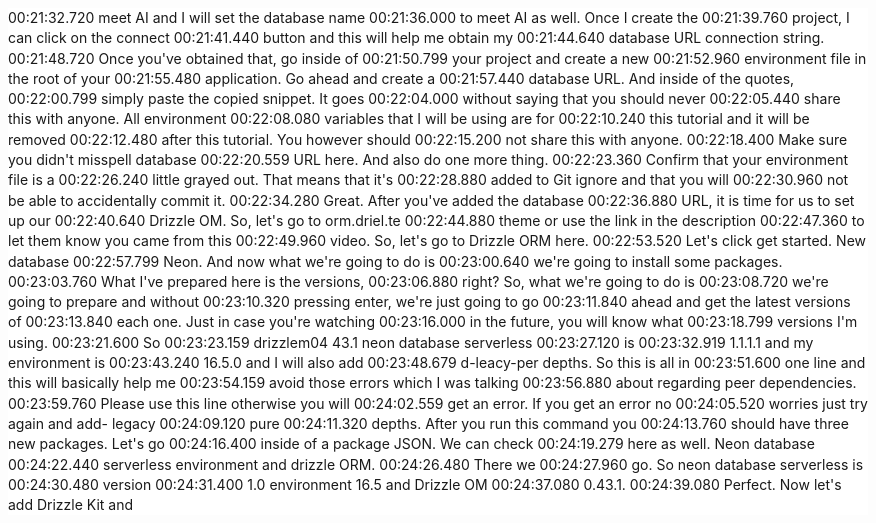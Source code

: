 00:21:32.720 meet AI and I will set the database name
00:21:36.000 to meet AI as well. Once I create the
00:21:39.760 project, I can click on the connect
00:21:41.440 button and this will help me obtain my
00:21:44.640 database URL connection string.
00:21:48.720 Once you've obtained that, go inside of
00:21:50.799 your project and create a new
00:21:52.960 environment file in the root of your
00:21:55.480 application. Go ahead and create a
00:21:57.440 database URL. And inside of the quotes,
00:22:00.799 simply paste the copied snippet. It goes
00:22:04.000 without saying that you should never
00:22:05.440 share this with anyone. All environment
00:22:08.080 variables that I will be using are for
00:22:10.240 this tutorial and it will be removed
00:22:12.480 after this tutorial. You however should
00:22:15.200 not share this with anyone.
00:22:18.400 Make sure you didn't misspell database
00:22:20.559 URL here. And also do one more thing.
00:22:23.360 Confirm that your environment file is a
00:22:26.240 little grayed out. That means that it's
00:22:28.880 added to Git ignore and that you will
00:22:30.960 not be able to accidentally commit it.
00:22:34.280 Great. After you've added the database
00:22:36.880 URL, it is time for us to set up our
00:22:40.640 Drizzle OM. So, let's go to orm.driel.te
00:22:44.880 theme or use the link in the description
00:22:47.360 to let them know you came from this
00:22:49.960 video. So, let's go to Drizzle ORM here.
00:22:53.520 Let's click get started. New database
00:22:57.799 Neon. And now what we're going to do is
00:23:00.640 we're going to install some packages.
00:23:03.760 What I've prepared here is the versions,
00:23:06.880 right? So, what we're going to do is
00:23:08.720 we're going to prepare and without
00:23:10.320 pressing enter, we're just going to go
00:23:11.840 ahead and get the latest versions of
00:23:13.840 each one. Just in case you're watching
00:23:16.000 in the future, you will know what
00:23:18.799 versions I'm using.
00:23:21.600 So
00:23:23.159 drizzlem04 43.1 neon database serverless
00:23:27.120 is
00:23:32.919 1.1.1.1 and my environment is
00:23:43.240 16.5.0 and I will also add
00:23:48.679 d-leacy-per depths. So this is all in
00:23:51.600 one line and this will basically help me
00:23:54.159 avoid those errors which I was talking
00:23:56.880 about regarding peer dependencies.
00:23:59.760 Please use this line otherwise you will
00:24:02.559 get an error. If you get an error no
00:24:05.520 worries just try again and add- legacy
00:24:09.120 pure
00:24:11.320 depths. After you run this command you
00:24:13.760 should have three new packages. Let's go
00:24:16.400 inside of a package JSON. We can check
00:24:19.279 here as well. Neon database
00:24:22.440 serverless environment and drizzle ORM.
00:24:26.480 There we
00:24:27.960 go. So neon database serverless is
00:24:30.480 version
00:24:31.400 1.0 environment 16.5 and Drizzle OM
00:24:37.080 0.43.1.
00:24:39.080 Perfect. Now let's add Drizzle Kit and